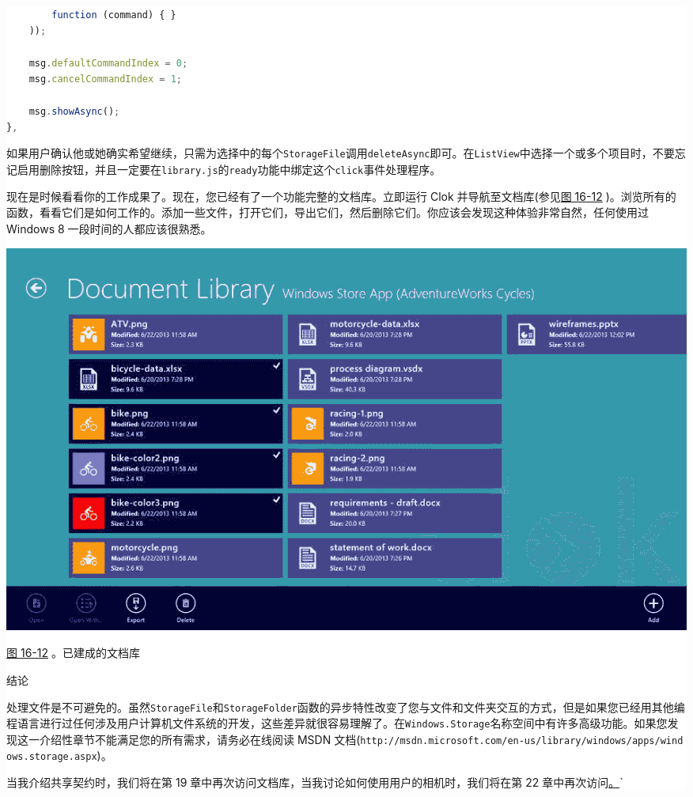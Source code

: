 ```js
        function (command) { }
    ));

    msg.defaultCommandIndex = 0;
    msg.cancelCommandIndex = 1;

    msg.showAsync();
},
```

如果用户确认他或她确实希望继续，只需为选择中的每个`StorageFile`调用`deleteAsync`即可。在`ListView`中选择一个或多个项目时，不要忘记启用删除按钮，并且一定要在`library.js`的`ready`功能中绑定这个`click`事件处理程序。

现在是时候看看你的工作成果了。现在，您已经有了一个功能完整的文档库。立即运行 Clok 并导航至文档库(参见[图 16-12](#Fig12) )。浏览所有的函数，看看它们是如何工作的。添加一些文件，打开它们，导出它们，然后删除它们。你应该会发现这种体验非常自然，任何使用过 Windows 8 一段时间的人都应该很熟悉。

![9781430257790_Fig16-12.jpg](img/9781430257790_Fig16-12.jpg)

[图 16-12](#_Fig12) 。已建成的文档库

结论

处理文件是不可避免的。虽然`StorageFile`和`StorageFolder`函数的异步特性改变了您与文件和文件夹交互的方式，但是如果您已经用其他编程语言进行过任何涉及用户计算机文件系统的开发，这些差异就很容易理解了。在`Windows.Storage`名称空间中有许多高级功能。如果您发现这一介绍性章节不能满足您的所有需求，请务必在线阅读 MSDN 文档(`http://msdn.microsoft.com/en-us/library/windows/apps/windows.storage.aspx`)。

当我介绍共享契约时，我们将在第 19 章中再次访问文档库，当我讨论如何使用用户的相机时，我们将在第 22 章中再次访问[。](22.html)`